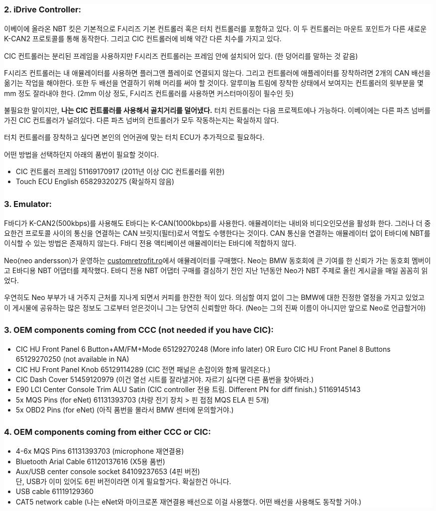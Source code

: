 ### 2. iDrive Controller:


이베이에 올라온 NBT 킷은 기본적으로  F시리즈 기본 컨트롤러 혹은 터치 컨트롤러를 포함하고 있다. 이 두 컨트롤러는 마운트 포인트가 다른 새로운 K-CAN2 프로토콜를 통해 동작한다. 그리고 CIC 컨트롤러에 비해 약간 다른 치수를 가지고 있다.

CIC 컨트롤러는 분리된 프레임을 사용하지만 F시리즈 컨트롤러는 프레임 안에 설치되어 있다. (한 덩어리를 말하는 것 같음)

F시리즈 컨트롤러는 내 애뮬레이터를 사용하면 플러그앤 플레이로 연결되지 않는다. 그리고 컨트롤러에 애플레이터를 장착하려면 2개의 CAN 배선을 옮기는 작업을 해야한다. 또한 두 배선을 연결하기 위해  머리를 써야 할 것이다. 알루미늄 트림에 장착한 상태에서 보여지는 컨트롤러의 윗부분을 몇 mm 정도 잘라내야 한다. (2mm 이상 정도, F시리즈 컨트롤러를 사용하면 커스터마이징이 필수인 듯)

불필요한 말이지만, **나는 CIC 컨트롤러를 사용해서 골치거리를 덜어냈다.** 터치 컨트롤러는 다음 프로젝트에나 가능하다. 이베이에는 다른 파츠 넘버를 가진 CIC 컨트롤러가 널려있다. 다른 파츠 넘버의 컨트롤러가 모두 작동하는지는 확실하지 않다.

터치 컨트롤러를 장착하고 싶다면 본인의 언어권에 맞는 터치 ECU가 추가적으로 필요하다. 

어떤 방법을 선택하던지 아래의 품번이 필요할 것이다.

- CIC 컨트롤러 프레임 51169170917 (2011년 이상 CIC 컨트롤러를 위한)
- Touch ECU English 65829320275 (확실하지 않음)

### 3. Emulator:
 
F바디가 K-CAN2(500kbps)를 사용해도 E바디는 K-CAN(1000kbps)를 사용한다. 애뮬레이터는 내비와 비디오인모션을 활성화 한다. 그러나 더 중요한건  프로토콜 사이의 통신을 연결하는 CAN 브릿지(필터)로서 역할도 수행한다는 것이다. CAN 통신을 연결하는 애뮬레이터 없이 E바디에 NBT를 이식할 수 있는 방법은 존재하지 않는다. F바디 전용 액티베이션 애뮬레이터는 E바디에 적합하지 않다. 

Neo(neo andersson)가 운영하는 [customretrofit.ro](http://www.customretrofit.ro)에서 애뮬레이터를 구매했다. Neo는 BMW 동호회에 큰 기여를 한 신뢰가 가는 동호회 멤버이고 E바디용 NBT 어댑터를 제작했다. E바디 전용  NBT 어댑터 구매를 결심하기 전인  지난 1년동안 Neo가 NBT 주제로 올린 게시글을 매일 꼼꼼히 읽었다.

우연히도 Neo 부부가 내 거주지 근처를 지나게 되면서  커피를 한잔한 적이 있다. 의심할 여지 없이 그는 BMW에 대한 진정한 열정을 가지고 있었고 이 게시물에 공유하는 많은 정보도 그로부터 얻은것이니 그는 당연히 신뢰할만 하다. 
(Neo는 그의 진짜 이름이 아니지만 앞으로 Neo로 언급할거야)


### 3. OEM components coming from CCC (not needed if you have CIC):


- CIC HU Front Panel 6 Button+AM/FM+Mode 65129270248 (More info later)
  OR Euro CIC HU Front Panel 8 Buttons 65129270250 (not available in NA)
- CIC HU Front Panel Knob 65129114289 (CIC 전면 패널은 손잡이와 함께 딸려온다.)
- CIC Dash Cover 51459120979 (이건 열선 시트를 잘라낼거야. 자르기 싫다면 다른 품번을 찾아봐라.)
- E90 LCI Center Console Trim ALU Satin (CIC controller 전용 트림. Different PN for diff finish.) 51169145143
- 5x MQS Pins (for eNet) 61131393703 (차량 전기 장치 > 핀 접점 MQS ELA 핀 5개)
- 5x OBD2 Pins (for eNet) (아직 품번을 몰라서 BMW 센터에 문의할거야.)

### 4. OEM components coming from either CCC or CIC:


- 4-6x MQS Pins 61131393703 (microphone 재연결용)
- Bluetooth Arial Cable 61120137616 (X5용 품번)
- Aux/USB center console socket 84109237653 (4핀 버전)  
  단, USB가 이미 있어도 6핀 버전이라면 이게 필요할거다. 확실한건 아니다.
- USB cable 61119129360
- CAT5 network cable (나는 eNet와 마이크로폰 재연결용 배선으로 이걸 사용했다. 어떤 배선을 사용해도 동작할 거야.)

